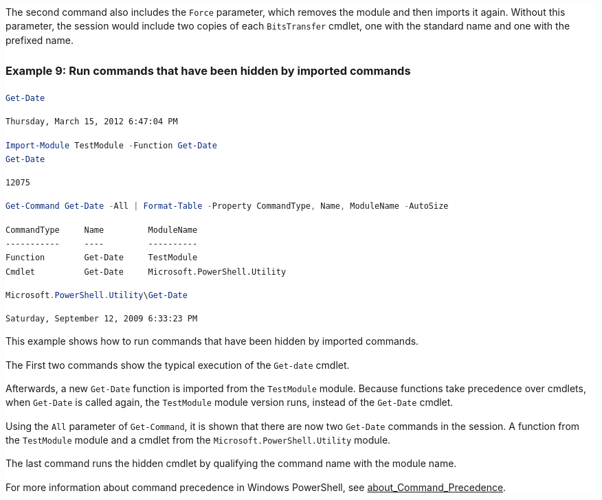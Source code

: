 The second command also includes the `Force` parameter, which removes the module and then imports it again.
Without this parameter, the session would include two copies of each `BitsTransfer` cmdlet, one with the standard name and one with the prefixed name.

### Example 9: Run commands that have been hidden by imported commands

```powershell
Get-Date
```

```output
Thursday, March 15, 2012 6:47:04 PM
```

```powershell
Import-Module TestModule -Function Get-Date
Get-Date
```

```output
12075
```

```powershell
Get-Command Get-Date -All | Format-Table -Property CommandType, Name, ModuleName -AutoSize
```

```output
CommandType     Name         ModuleName
-----------     ----         ----------
Function        Get-Date     TestModule
Cmdlet          Get-Date     Microsoft.PowerShell.Utility
```

```powershell
Microsoft.PowerShell.Utility\Get-Date
```

```output
Saturday, September 12, 2009 6:33:23 PM
```

This example shows how to run commands that have been hidden by imported commands.

The First two commands show the typical execution of the `Get-date` cmdlet.

Afterwards, a new `Get-Date` function is imported from the `TestModule` module.
Because functions take precedence over cmdlets, when `Get-Date` is called again, the `TestModule` module version runs, instead of the `Get-Date` cmdlet.

Using the `All` parameter of `Get-Command`, it is shown that there are now two `Get-Date` commands in the session.
A function from the `TestModule` module and a cmdlet from the `Microsoft.PowerShell.Utility` module.

The last command runs the hidden cmdlet by qualifying the command name with the module name.

For more information about command precedence in Windows PowerShell, see [about_Command_Precedence](/powershell/module/microsoft.powershell.core/about/about_command_precedence).
